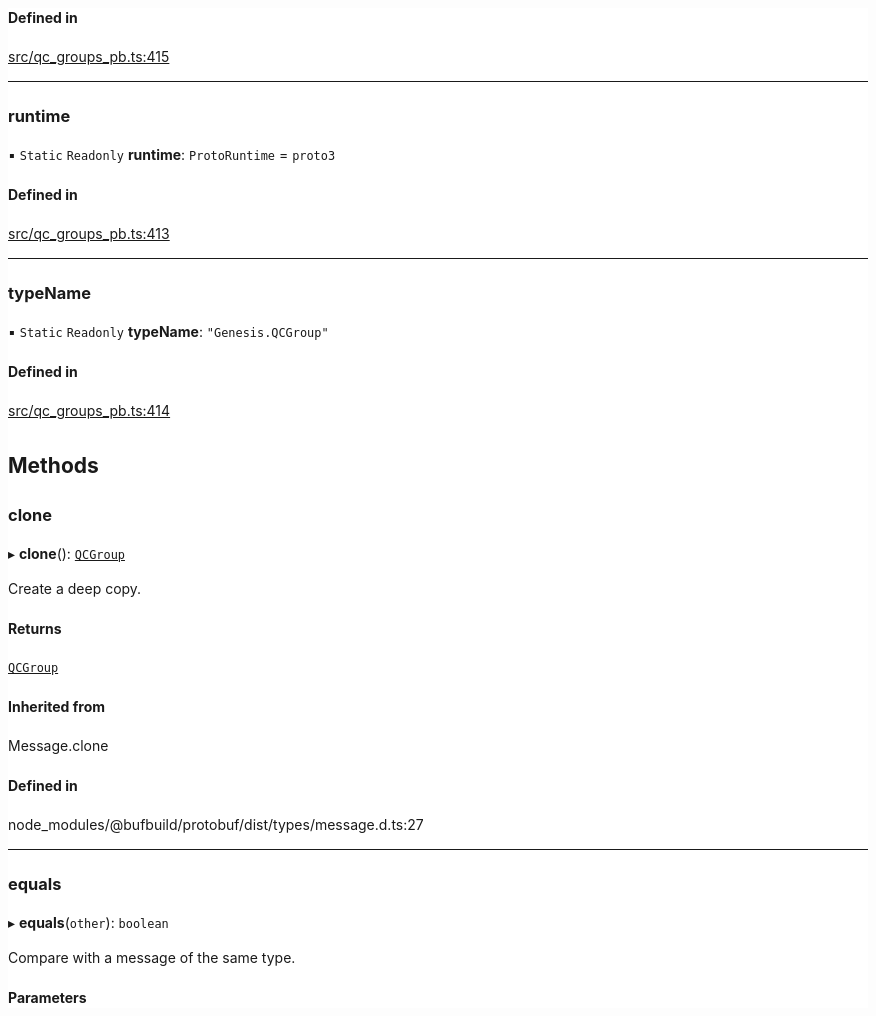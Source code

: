#### Defined in

[src/qc_groups_pb.ts:415](https://github.com/Unaxiom/genesis-ts-sdk/blob/a265138/src/qc_groups_pb.ts#L415)

___

### runtime

▪ `Static` `Readonly` **runtime**: `ProtoRuntime` = `proto3`

#### Defined in

[src/qc_groups_pb.ts:413](https://github.com/Unaxiom/genesis-ts-sdk/blob/a265138/src/qc_groups_pb.ts#L413)

___

### typeName

▪ `Static` `Readonly` **typeName**: ``"Genesis.QCGroup"``

#### Defined in

[src/qc_groups_pb.ts:414](https://github.com/Unaxiom/genesis-ts-sdk/blob/a265138/src/qc_groups_pb.ts#L414)

## Methods

### clone

▸ **clone**(): [`QCGroup`](QCGroup.md)

Create a deep copy.

#### Returns

[`QCGroup`](QCGroup.md)

#### Inherited from

Message.clone

#### Defined in

node_modules/@bufbuild/protobuf/dist/types/message.d.ts:27

___

### equals

▸ **equals**(`other`): `boolean`

Compare with a message of the same type.

#### Parameters
